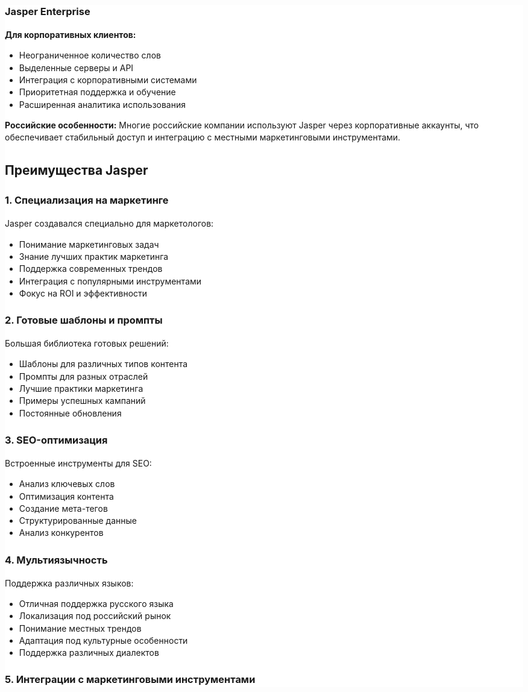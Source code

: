 ### Jasper Enterprise

**Для корпоративных клиентов:**
- Неограниченное количество слов
- Выделенные серверы и API
- Интеграция с корпоративными системами
- Приоритетная поддержка и обучение
- Расширенная аналитика использования

**Российские особенности:** Многие российские компании используют Jasper через корпоративные аккаунты, что обеспечивает стабильный доступ и интеграцию с местными маркетинговыми инструментами.

## Преимущества Jasper

### 1. Специализация на маркетинге

Jasper создавался специально для маркетологов:
- Понимание маркетинговых задач
- Знание лучших практик маркетинга
- Поддержка современных трендов
- Интеграция с популярными инструментами
- Фокус на ROI и эффективности

### 2. Готовые шаблоны и промпты

Большая библиотека готовых решений:
- Шаблоны для различных типов контента
- Промпты для разных отраслей
- Лучшие практики маркетинга
- Примеры успешных кампаний
- Постоянные обновления

### 3. SEO-оптимизация

Встроенные инструменты для SEO:
- Анализ ключевых слов
- Оптимизация контента
- Создание мета-тегов
- Структурированные данные
- Анализ конкурентов

### 4. Мультиязычность

Поддержка различных языков:
- Отличная поддержка русского языка
- Локализация под российский рынок
- Понимание местных трендов
- Адаптация под культурные особенности
- Поддержка различных диалектов

### 5. Интеграции с маркетинговыми инструментами
